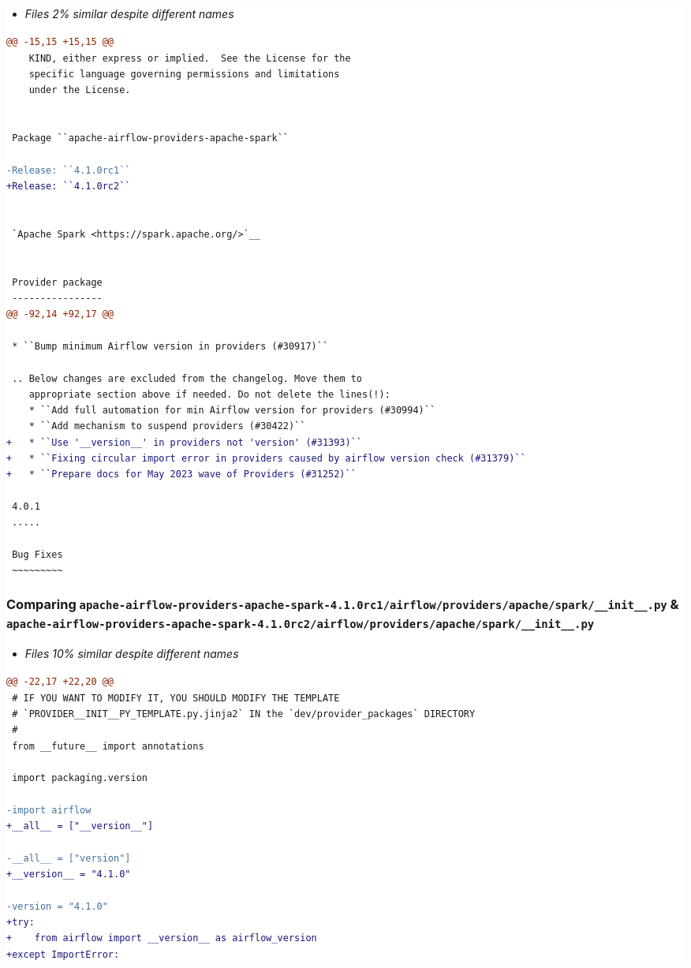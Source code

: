  * *Files 2% similar despite different names*

```diff
@@ -15,15 +15,15 @@
    KIND, either express or implied.  See the License for the
    specific language governing permissions and limitations
    under the License.
 
 
 Package ``apache-airflow-providers-apache-spark``
 
-Release: ``4.1.0rc1``
+Release: ``4.1.0rc2``
 
 
 `Apache Spark <https://spark.apache.org/>`__
 
 
 Provider package
 ----------------
@@ -92,14 +92,17 @@
 
 * ``Bump minimum Airflow version in providers (#30917)``
 
 .. Below changes are excluded from the changelog. Move them to
    appropriate section above if needed. Do not delete the lines(!):
    * ``Add full automation for min Airflow version for providers (#30994)``
    * ``Add mechanism to suspend providers (#30422)``
+   * ``Use '__version__' in providers not 'version' (#31393)``
+   * ``Fixing circular import error in providers caused by airflow version check (#31379)``
+   * ``Prepare docs for May 2023 wave of Providers (#31252)``
 
 4.0.1
 .....
 
 Bug Fixes
 ~~~~~~~~~
```

### Comparing `apache-airflow-providers-apache-spark-4.1.0rc1/airflow/providers/apache/spark/__init__.py` & `apache-airflow-providers-apache-spark-4.1.0rc2/airflow/providers/apache/spark/__init__.py`

 * *Files 10% similar despite different names*

```diff
@@ -22,17 +22,20 @@
 # IF YOU WANT TO MODIFY IT, YOU SHOULD MODIFY THE TEMPLATE
 # `PROVIDER__INIT__PY_TEMPLATE.py.jinja2` IN the `dev/provider_packages` DIRECTORY
 #
 from __future__ import annotations
 
 import packaging.version
 
-import airflow
+__all__ = ["__version__"]
 
-__all__ = ["version"]
+__version__ = "4.1.0"
 
-version = "4.1.0"
+try:
+    from airflow import __version__ as airflow_version
+except ImportError:
```